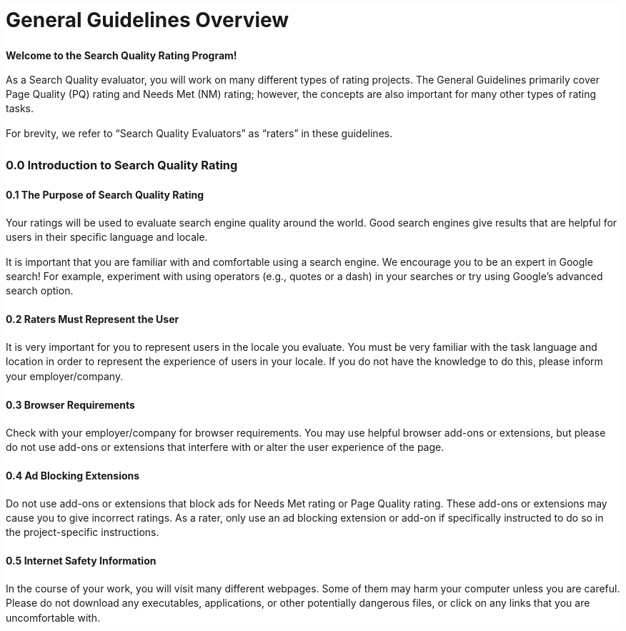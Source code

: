 # General Guidelines Overview

**Welcome to the Search Quality Rating Program!**

As a Search Quality evaluator, you will work on many different types of rating projects. The General Guidelines primarily
cover Page Quality (PQ) rating and Needs Met (NM) rating; however, the concepts are also important for many other
types of rating tasks.

For brevity, we refer to “Search Quality Evaluators” as “raters” in these guidelines.


### 0.0 Introduction to Search Quality Rating

#### 0.1 The Purpose of Search Quality Rating

Your ratings will be used to evaluate search engine quality around the world. Good search engines give results that are
helpful for users in their specific language and locale.

It is important that you are familiar with and comfortable using a search engine. We encourage you to be an expert in
Google search! For example, experiment with using operators (e.g., quotes or a dash) in your searches or try using
Google’s advanced search option.

#### 0.2 Raters Must Represent the User

It is very important for you to represent users in the locale you evaluate. You must be very familiar with the task language
and location in order to represent the experience of users in your locale. If you do not have the knowledge to do this,
please inform your employer/company.

#### 0.3 Browser Requirements

Check with your employer/company for browser requirements. You may use helpful browser add-ons or extensions, but
please do not use add-ons or extensions that interfere with or alter the user experience of the page.

#### 0.4 Ad Blocking Extensions

Do not use add-ons or extensions that block ads for Needs Met rating or Page Quality rating. These add-ons or
extensions may cause you to give incorrect ratings. As a rater, only use an ad blocking extension or add-on if specifically
instructed to do so in the project-specific instructions.

#### 0.5 Internet Safety Information

In the course of your work, you will visit many different webpages. Some of them may harm your computer unless you are
careful. Please do not download any executables, applications, or other potentially dangerous files, or click on any links
that you are uncomfortable with.
